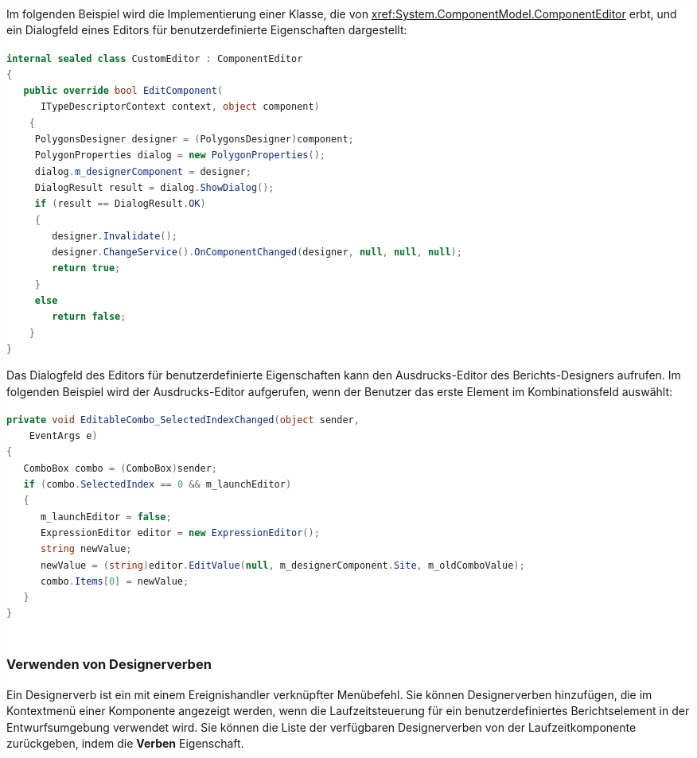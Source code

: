  Im folgenden Beispiel wird die Implementierung einer Klasse, die von <xref:System.ComponentModel.ComponentEditor> erbt, und ein Dialogfeld eines Editors für benutzerdefinierte Eigenschaften dargestellt:  
  
```csharp  
internal sealed class CustomEditor : ComponentEditor  
{  
   public override bool EditComponent(  
      ITypeDescriptorContext context, object component)  
    {  
     PolygonsDesigner designer = (PolygonsDesigner)component;  
     PolygonProperties dialog = new PolygonProperties();  
     dialog.m_designerComponent = designer;  
     DialogResult result = dialog.ShowDialog();  
     if (result == DialogResult.OK)  
     {  
        designer.Invalidate();  
        designer.ChangeService().OnComponentChanged(designer, null, null, null);  
        return true;  
     }  
     else  
        return false;  
    }  
}  
```  
  
 Das Dialogfeld des Editors für benutzerdefinierte Eigenschaften kann den Ausdrucks-Editor des Berichts-Designers aufrufen. Im folgenden Beispiel wird der Ausdrucks-Editor aufgerufen, wenn der Benutzer das erste Element im Kombinationsfeld auswählt:  
  
```csharp  
private void EditableCombo_SelectedIndexChanged(object sender,   
    EventArgs e)  
{  
   ComboBox combo = (ComboBox)sender;  
   if (combo.SelectedIndex == 0 && m_launchEditor)  
   {  
      m_launchEditor = false;  
      ExpressionEditor editor = new ExpressionEditor();  
      string newValue;  
      newValue = (string)editor.EditValue(null, m_designerComponent.Site, m_oldComboValue);  
      combo.Items[0] = newValue;  
   }  
}  
  
```  
  
### <a name="using-designer-verbs"></a>Verwenden von Designerverben  
 Ein Designerverb ist ein mit einem Ereignishandler verknüpfter Menübefehl. Sie können Designerverben hinzufügen, die im Kontextmenü einer Komponente angezeigt werden, wenn die Laufzeitsteuerung für ein benutzerdefiniertes Berichtselement in der Entwurfsumgebung verwendet wird. Sie können die Liste der verfügbaren Designerverben von der Laufzeitkomponente zurückgeben, indem die **Verben** Eigenschaft.  
  